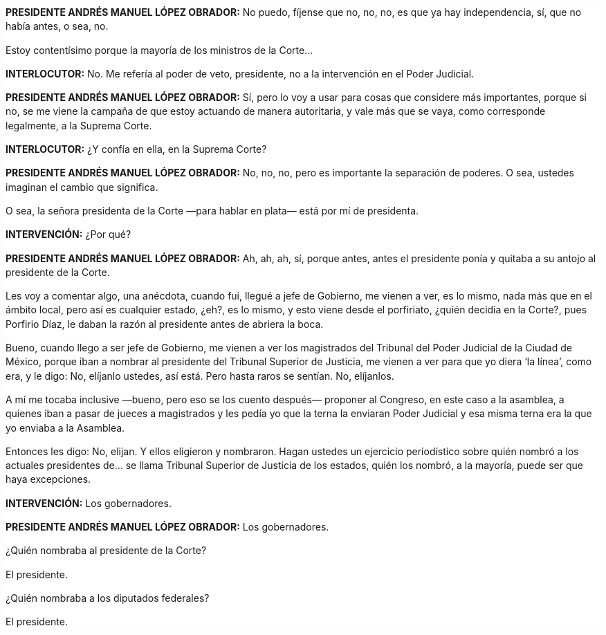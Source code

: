 **PRESIDENTE ANDRÉS MANUEL LÓPEZ OBRADOR:** No puedo, fíjense que no, no, no,
es que ya hay independencia, sí, que no había antes, o sea, no.

Estoy contentísimo porque la mayoría de los ministros de la Corte…

**INTERLOCUTOR:** No. Me refería al poder de veto, presidente, no a la
intervención en el Poder Judicial.

**PRESIDENTE ANDRÉS MANUEL LÓPEZ OBRADOR:** Sí, pero lo voy a usar para cosas
que considere más importantes, porque si no, se me viene la campaña de que
estoy actuando de manera autoritaria, y vale más que se vaya, como corresponde
legalmente, a la Suprema Corte.

**INTERLOCUTOR:** ¿Y confía en ella, en la Suprema Corte?

**PRESIDENTE ANDRÉS MANUEL LÓPEZ OBRADOR:** No, no, no, pero es importante la
separación de poderes. O sea, ustedes imaginan el cambio que significa.

O sea, la señora presidenta de la Corte —para hablar en plata— está por mí de
presidenta.

**INTERVENCIÓN:** ¿Por qué?

**PRESIDENTE ANDRÉS MANUEL LÓPEZ OBRADOR:** Ah, ah, ah, sí, porque antes,
antes el presidente ponía y quitaba a su antojo al presidente de la Corte.

Les voy a comentar algo, una anécdota, cuando fui, llegué a jefe de Gobierno,
me vienen a ver, es lo mismo, nada más que en el ámbito local, pero así es
cualquier estado, ¿eh?, es lo mismo, y esto viene desde el porfiriato, ¿quién
decidía en la Corte?, pues Porfirio Díaz, le daban la razón al presidente
antes de abriera la boca.

Bueno, cuando llego a ser jefe de Gobierno, me vienen a ver los magistrados
del Tribunal del Poder Judicial de la Ciudad de México, porque iban a nombrar
al presidente del Tribunal Superior de Justicia, me vienen a ver para que yo
diera ‘la línea’, como era, y le digo: No, elíjanlo ustedes, así está. Pero
hasta raros se sentían. No, elíjanlos.

A mí me tocaba inclusive —bueno, pero eso se los cuento después— proponer al
Congreso, en este caso a la asamblea, a quienes iban a pasar de jueces a
magistrados y les pedía yo que la terna la enviaran Poder Judicial y esa misma
terna era la que yo enviaba a la Asamblea.

Entonces les digo: No, elijan. Y ellos eligieron y nombraron. Hagan ustedes un
ejercicio periodístico sobre quién nombró a los actuales presidentes de… se
llama Tribunal Superior de Justicia de los estados, quién los nombró, a la
mayoría, puede ser que haya excepciones.

**INTERVENCIÓN:** Los gobernadores.

**PRESIDENTE ANDRÉS MANUEL LÓPEZ OBRADOR:** Los gobernadores.

¿Quién nombraba al presidente de la Corte?

El presidente.

¿Quién nombraba a los diputados federales?

El presidente.
